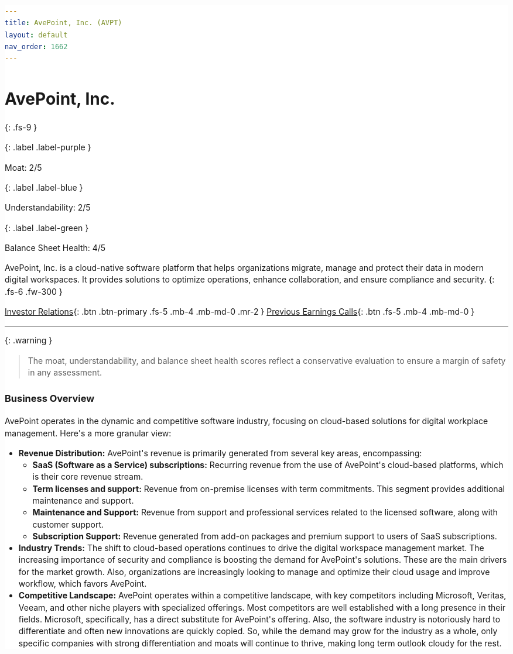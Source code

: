 ```yaml
---
title: AvePoint, Inc. (AVPT)
layout: default
nav_order: 1662
---
```


# AvePoint, Inc.
{: .fs-9 }

{: .label .label-purple }

Moat: 2/5

{: .label .label-blue }

Understandability: 2/5

{: .label .label-green }

Balance Sheet Health: 4/5

AvePoint, Inc. is a cloud-native software platform that helps organizations migrate, manage and protect their data in modern digital workspaces. It provides solutions to optimize operations, enhance collaboration, and ensure compliance and security.
{: .fs-6 .fw-300 }

[Investor Relations](https://www.google.com/search?q=AVPT+investor+relations){: .btn .btn-primary .fs-5 .mb-4 .mb-md-0 .mr-2 }
[Previous Earnings Calls](https://discountingcashflows.com/company/AVPT/transcripts/){: .btn .fs-5 .mb-4 .mb-md-0 }

---

{: .warning }
>The moat, understandability, and balance sheet health scores reflect a conservative evaluation to ensure a margin of safety in any assessment.



### Business Overview

AvePoint operates in the dynamic and competitive software industry, focusing on cloud-based solutions for digital workplace management. Here's a more granular view:

*   **Revenue Distribution:** AvePoint's revenue is primarily generated from several key areas, encompassing:
    *   **SaaS (Software as a Service) subscriptions:** Recurring revenue from the use of AvePoint's cloud-based platforms, which is their core revenue stream.
    *   **Term licenses and support:** Revenue from on-premise licenses with term commitments. This segment provides additional maintenance and support.
    *   **Maintenance and Support:** Revenue from support and professional services related to the licensed software, along with customer support.
    *   **Subscription Support:** Revenue generated from add-on packages and premium support to users of SaaS subscriptions.
*   **Industry Trends:** The shift to cloud-based operations continues to drive the digital workspace management market. The increasing importance of security and compliance is boosting the demand for AvePoint's solutions. These are the main drivers for the market growth. Also, organizations are increasingly looking to manage and optimize their cloud usage and improve workflow, which favors AvePoint.
*   **Competitive Landscape:** AvePoint operates within a competitive landscape, with key competitors including Microsoft, Veritas, Veeam, and other niche players with specialized offerings. Most competitors are well established with a long presence in their fields. Microsoft, specifically, has a direct substitute for AvePoint's offering. Also, the software industry is notoriously hard to differentiate and often new innovations are quickly copied. So, while the demand may grow for the industry as a whole, only specific companies with strong differentiation and moats will continue to thrive, making long term outlook cloudy for the rest.